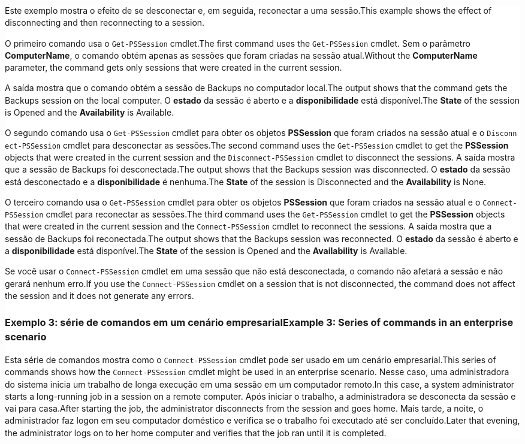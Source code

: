 <span data-ttu-id="048fe-129">Este exemplo mostra o efeito de se desconectar e, em seguida, reconectar a uma sessão.</span><span class="sxs-lookup"><span data-stu-id="048fe-129">This example shows the effect of disconnecting and then reconnecting to a session.</span></span>

<span data-ttu-id="048fe-130">O primeiro comando usa o `Get-PSSession` cmdlet.</span><span class="sxs-lookup"><span data-stu-id="048fe-130">The first command uses the `Get-PSSession` cmdlet.</span></span> <span data-ttu-id="048fe-131">Sem o parâmetro **ComputerName**, o comando obtém apenas as sessões que foram criadas na sessão atual.</span><span class="sxs-lookup"><span data-stu-id="048fe-131">Without the **ComputerName** parameter, the command gets only sessions that were created in the current session.</span></span>

<span data-ttu-id="048fe-132">A saída mostra que o comando obtém a sessão de Backups no computador local.</span><span class="sxs-lookup"><span data-stu-id="048fe-132">The output shows that the command gets the Backups session on the local computer.</span></span> <span data-ttu-id="048fe-133">O **estado** da sessão é aberto e a **disponibilidade** está disponível.</span><span class="sxs-lookup"><span data-stu-id="048fe-133">The **State** of the session is Opened and the **Availability** is Available.</span></span>

<span data-ttu-id="048fe-134">O segundo comando usa o `Get-PSSession` cmdlet para obter os objetos **PSSession** que foram criados na sessão atual e o `Disconnect-PSSession` cmdlet para desconectar as sessões.</span><span class="sxs-lookup"><span data-stu-id="048fe-134">The second command uses the `Get-PSSession` cmdlet to get the **PSSession** objects that were created in the current session and the `Disconnect-PSSession` cmdlet to disconnect the sessions.</span></span> <span data-ttu-id="048fe-135">A saída mostra que a sessão de Backups foi desconectada.</span><span class="sxs-lookup"><span data-stu-id="048fe-135">The output shows that the Backups session was disconnected.</span></span> <span data-ttu-id="048fe-136">O **estado** da sessão está desconectado e a **disponibilidade** é nenhuma.</span><span class="sxs-lookup"><span data-stu-id="048fe-136">The **State** of the session is Disconnected and the **Availability** is None.</span></span>

<span data-ttu-id="048fe-137">O terceiro comando usa o `Get-PSSession` cmdlet para obter os objetos **PSSession** que foram criados na sessão atual e o `Connect-PSSession` cmdlet para reconectar as sessões.</span><span class="sxs-lookup"><span data-stu-id="048fe-137">The third command uses the `Get-PSSession` cmdlet to get the **PSSession** objects that were created in the current session and the `Connect-PSSession` cmdlet to reconnect the sessions.</span></span> <span data-ttu-id="048fe-138">A saída mostra que a sessão de Backups foi reconectada.</span><span class="sxs-lookup"><span data-stu-id="048fe-138">The output shows that the Backups session was reconnected.</span></span> <span data-ttu-id="048fe-139">O **estado** da sessão é aberto e a **disponibilidade** está disponível.</span><span class="sxs-lookup"><span data-stu-id="048fe-139">The **State** of the session is Opened and the **Availability** is Available.</span></span>

<span data-ttu-id="048fe-140">Se você usar o `Connect-PSSession` cmdlet em uma sessão que não está desconectada, o comando não afetará a sessão e não gerará nenhum erro.</span><span class="sxs-lookup"><span data-stu-id="048fe-140">If you use the `Connect-PSSession` cmdlet on a session that is not disconnected, the command does not affect the session and it does not generate any errors.</span></span>

### <span data-ttu-id="048fe-141">Exemplo 3: série de comandos em um cenário empresarial</span><span class="sxs-lookup"><span data-stu-id="048fe-141">Example 3: Series of commands in an enterprise scenario</span></span>

<span data-ttu-id="048fe-142">Esta série de comandos mostra como o `Connect-PSSession` cmdlet pode ser usado em um cenário empresarial.</span><span class="sxs-lookup"><span data-stu-id="048fe-142">This series of commands shows how the `Connect-PSSession` cmdlet might be used in an enterprise scenario.</span></span> <span data-ttu-id="048fe-143">Nesse caso, uma administradora do sistema inicia um trabalho de longa execução em uma sessão em um computador remoto.</span><span class="sxs-lookup"><span data-stu-id="048fe-143">In this case, a system administrator starts a long-running job in a session on a remote computer.</span></span> <span data-ttu-id="048fe-144">Após iniciar o trabalho, a administradora se desconecta da sessão e vai para casa.</span><span class="sxs-lookup"><span data-stu-id="048fe-144">After starting the job, the administrator disconnects from the session and goes home.</span></span>
<span data-ttu-id="048fe-145">Mais tarde, a noite, o administrador faz logon em seu computador doméstico e verifica se o trabalho foi executado até ser concluído.</span><span class="sxs-lookup"><span data-stu-id="048fe-145">Later that evening, the administrator logs on to her home computer and verifies that the job ran until it is completed.</span></span>
